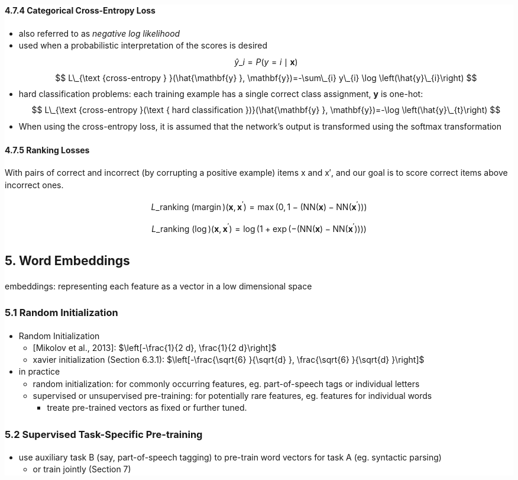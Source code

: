 #### 4.7.4 Categorical Cross-Entropy Loss
- also referred to as *negative log likelihood*
- used when a probabilistic interpretation of the scores is desired
$$
\hat{y}\_{i}=P(y=i \mid \mathbf{x})
$$
$$
L\_{\text {cross-entropy } }(\hat{\mathbf{y} }, \mathbf{y})=-\sum\_{i} y\_{i} \log \left(\hat{y}\_{i}\right)
$$
- hard classification problems: each training example has a single correct class assignment, $\mathbf{y}$ is one-hot:
$$
L\_{\text {cross-entropy }(\text { hard classification })}(\hat{\mathbf{y} }, \mathbf{y})=-\log \left(\hat{y}\_{t}\right)
$$
- When using the cross-entropy loss, it is assumed that the network’s output is transformed using the softmax transformation

#### 4.7.5 Ranking Losses
With pairs of correct and incorrect (by corrupting a positive example) items x and x′, and our goal is to score correct items above incorrect ones. 


$$
L\_{\text {ranking }(\operatorname{margin})}\left(\mathbf{x}, \mathbf{x}^{\prime}\right)=\max \left(0,1-\left(\mathrm{NN}(\mathbf{x})-\mathrm{NN}\left(\mathbf{x}^{\prime}\right)\right)\right)
$$

$$
L\_{\text {ranking }(\log )}\left(\mathbf{x}, \mathbf{x}^{\prime}\right)=\log \left(1+\exp \left(-\left(\mathrm{NN}(\mathbf{x})-\mathrm{NN}\left(\mathbf{x}^{\prime}\right)\right)\right)\right)
$$

## 5. Word Embeddings
embeddings: representing each feature as a vector in a low dimensional space

### 5.1 Random Initialization
- Random Initialization
	- [Mikolov et al., 2013]: $\left[-\frac{1}{2 d}, \frac{1}{2 d}\right]$ 
	- xavier initialization (Section 6.3.1): $\left[-\frac{\sqrt{6} }{\sqrt{d} }, \frac{\sqrt{6} }{\sqrt{d} }\right]$
- in practice
	- random initialization: for commonly occurring features, eg. part-of-speech tags or individual letters
	- supervised or unsupervised pre-training: for potentially rare features, eg. features for individual words
		- treate pre-trained vectors as fixed or further tuned.

### 5.2 Supervised Task-Specific Pre-training
- use auxiliary task B (say, part-of-speech tagging) to pre-train word vectors for task A (eg. syntactic parsing)
	- or train jointly (Section 7)
